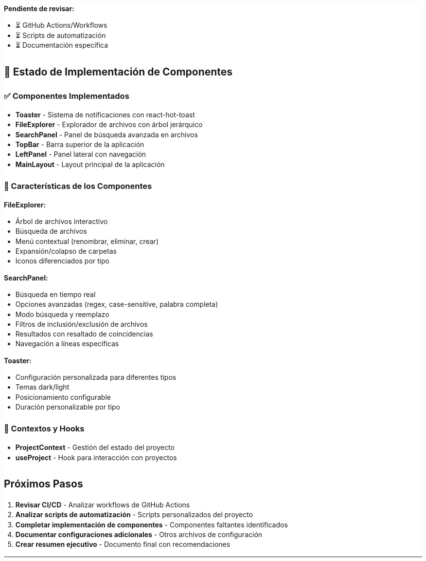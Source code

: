 **Pendiente de revisar:**
- ⏳ GitHub Actions/Workflows
- ⏳ Scripts de automatización
- ⏳ Documentación específica

## 🧩 Estado de Implementación de Componentes

### ✅ Componentes Implementados
- **Toaster** - Sistema de notificaciones con react-hot-toast
- **FileExplorer** - Explorador de archivos con árbol jerárquico
- **SearchPanel** - Panel de búsqueda avanzada en archivos
- **TopBar** - Barra superior de la aplicación
- **LeftPanel** - Panel lateral con navegación
- **MainLayout** - Layout principal de la aplicación

### 🔧 Características de los Componentes

**FileExplorer:**
- Árbol de archivos interactivo
- Búsqueda de archivos
- Menú contextual (renombrar, eliminar, crear)
- Expansión/colapso de carpetas
- Iconos diferenciados por tipo

**SearchPanel:**
- Búsqueda en tiempo real
- Opciones avanzadas (regex, case-sensitive, palabra completa)
- Modo búsqueda y reemplazo
- Filtros de inclusión/exclusión de archivos
- Resultados con resaltado de coincidencias
- Navegación a líneas específicas

**Toaster:**
- Configuración personalizada para diferentes tipos
- Temas dark/light
- Posicionamiento configurable
- Duración personalizable por tipo

### 🎯 Contextos y Hooks
- **ProjectContext** - Gestión del estado del proyecto
- **useProject** - Hook para interacción con proyectos

## Próximos Pasos

1. **Revisar CI/CD** - Analizar workflows de GitHub Actions
2. **Analizar scripts de automatización** - Scripts personalizados del proyecto
3. **Completar implementación de componentes** - Componentes faltantes identificados
4. **Documentar configuraciones adicionales** - Otros archivos de configuración
5. **Crear resumen ejecutivo** - Documento final con recomendaciones

---

